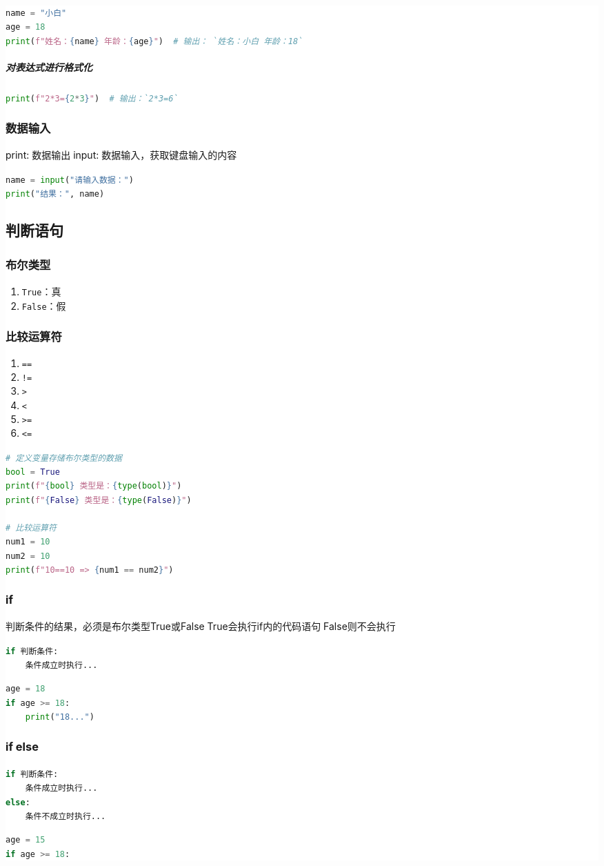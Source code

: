 ```python
name = "小白"
age = 18
print(f"姓名：{name} 年龄：{age}")  # 输出： `姓名：小白 年龄：18`
```
##### 对表达式进行格式化
```python
print(f"2*3={2*3}")  # 输出：`2*3=6`
```
### 数据输入
print: 数据输出
input: 数据输入，获取键盘输入的内容
```python
name = input("请输入数据：")
print("结果：", name)
```
## 判断语句
### 布尔类型

1. `True`：真
2. `False`：假
### 比较运算符

1. `==`
2. `!=`
3. `>`
4. `<`
5. `>=`
6. `<=`
```python
# 定义变量存储布尔类型的数据
bool = True
print(f"{bool} 类型是：{type(bool)}")
print(f"{False} 类型是：{type(False)}")

# 比较运算符
num1 = 10
num2 = 10
print(f"10==10 => {num1 == num2}")
```
### if
判断条件的结果，必须是布尔类型True或False
True会执行if内的代码语句
False则不会执行
```python
if 判断条件:
    条件成立时执行...
```
```python
age = 18
if age >= 18:
    print("18...")
```
### if else
```python
if 判断条件:
    条件成立时执行...
else:
    条件不成立时执行...
```
```python
age = 15
if age >= 18:
```